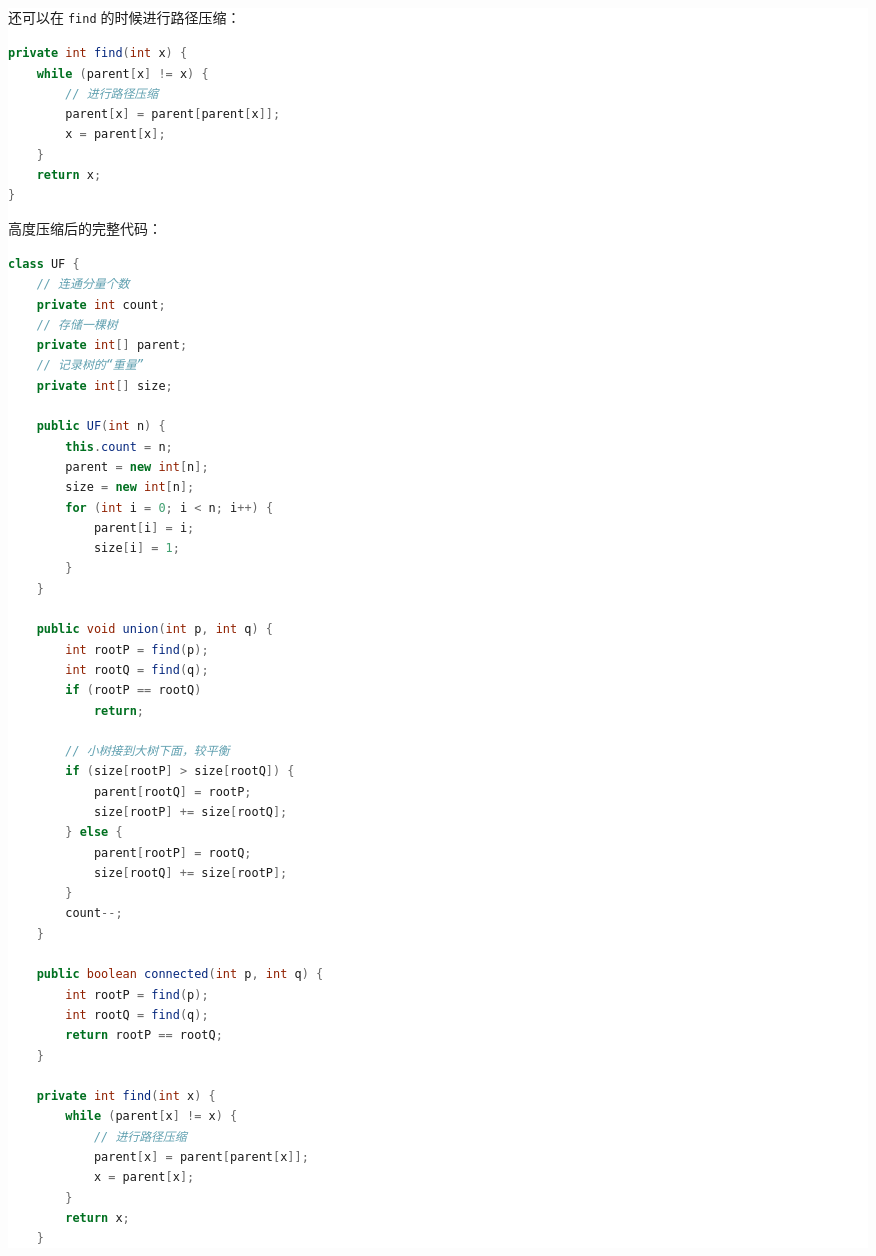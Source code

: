 还可以在 `find` 的时候进行路径压缩：

```java
private int find(int x) {
    while (parent[x] != x) {
        // 进行路径压缩
        parent[x] = parent[parent[x]];
        x = parent[x];
    }
    return x;
}
```

高度压缩后的完整代码：

```java
class UF {
    // 连通分量个数
    private int count;
    // 存储一棵树
    private int[] parent;
    // 记录树的“重量”
    private int[] size;

    public UF(int n) {
        this.count = n;
        parent = new int[n];
        size = new int[n];
        for (int i = 0; i < n; i++) {
            parent[i] = i;
            size[i] = 1;
        }
    }

    public void union(int p, int q) {
        int rootP = find(p);
        int rootQ = find(q);
        if (rootP == rootQ)
            return;

        // 小树接到大树下面，较平衡
        if (size[rootP] > size[rootQ]) {
            parent[rootQ] = rootP;
            size[rootP] += size[rootQ];
        } else {
            parent[rootP] = rootQ;
            size[rootQ] += size[rootP];
        }
        count--;
    }

    public boolean connected(int p, int q) {
        int rootP = find(p);
        int rootQ = find(q);
        return rootP == rootQ;
    }

    private int find(int x) {
        while (parent[x] != x) {
            // 进行路径压缩
            parent[x] = parent[parent[x]];
            x = parent[x];
        }
        return x;
    }
```